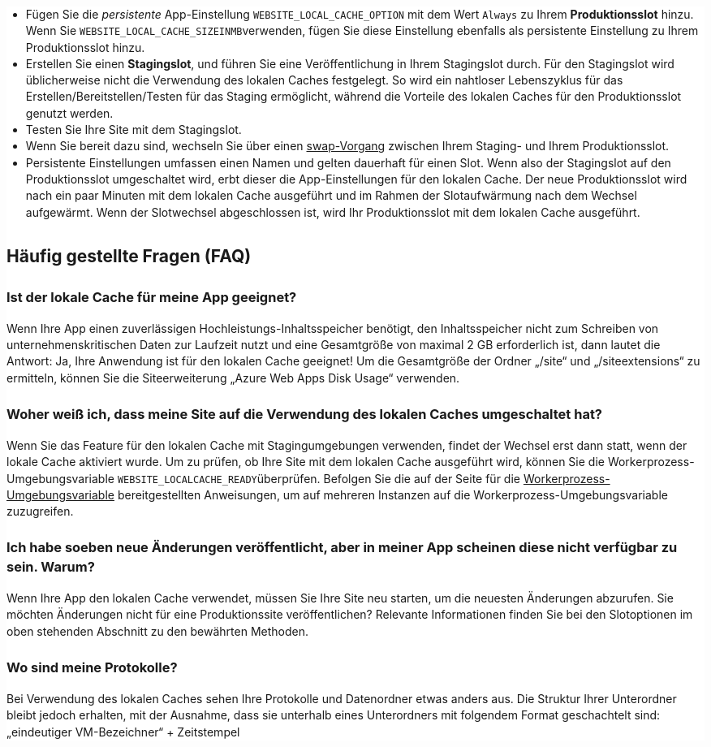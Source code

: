 * Fügen Sie die *persistente* App-Einstellung `WEBSITE_LOCAL_CACHE_OPTION` mit dem Wert `Always` zu Ihrem **Produktionsslot** hinzu. Wenn Sie `WEBSITE_LOCAL_CACHE_SIZEINMB`verwenden, fügen Sie diese Einstellung ebenfalls als persistente Einstellung zu Ihrem Produktionsslot hinzu.
* Erstellen Sie einen **Stagingslot**, und führen Sie eine Veröffentlichung in Ihrem Stagingslot durch. Für den Stagingslot wird üblicherweise nicht die Verwendung des lokalen Caches festgelegt. So wird ein nahtloser Lebenszyklus für das Erstellen/Bereitstellen/Testen für das Staging ermöglicht, während die Vorteile des lokalen Caches für den Produktionsslot genutzt werden.
* Testen Sie Ihre Site mit dem Stagingslot.  
* Wenn Sie bereit dazu sind, wechseln Sie über einen [swap-Vorgang](../app-service/deploy-staging-slots.md#Swap) zwischen Ihrem Staging- und Ihrem Produktionsslot.  
* Persistente Einstellungen umfassen einen Namen und gelten dauerhaft für einen Slot. Wenn also der Stagingslot auf den Produktionsslot umgeschaltet wird, erbt dieser die App-Einstellungen für den lokalen Cache. Der neue Produktionsslot wird nach ein paar Minuten mit dem lokalen Cache ausgeführt und im Rahmen der Slotaufwärmung nach dem Wechsel aufgewärmt. Wenn der Slotwechsel abgeschlossen ist, wird Ihr Produktionsslot mit dem lokalen Cache ausgeführt.

## <a name="frequently-asked-questions-faq"></a>Häufig gestellte Fragen (FAQ)
### <a name="how-can-i-tell-if-local-cache-applies-to-my-app"></a>Ist der lokale Cache für meine App geeignet?
Wenn Ihre App einen zuverlässigen Hochleistungs-Inhaltsspeicher benötigt, den Inhaltsspeicher nicht zum Schreiben von unternehmenskritischen Daten zur Laufzeit nutzt und eine Gesamtgröße von maximal 2 GB erforderlich ist, dann lautet die Antwort: Ja, Ihre Anwendung ist für den lokalen Cache geeignet! Um die Gesamtgröße der Ordner „/site“ und „/siteextensions“ zu ermitteln, können Sie die Siteerweiterung „Azure Web Apps Disk Usage“ verwenden.

### <a name="how-can-i-tell-if-my-site-has-switched-to-using-local-cache"></a>Woher weiß ich, dass meine Site auf die Verwendung des lokalen Caches umgeschaltet hat?
Wenn Sie das Feature für den lokalen Cache mit Stagingumgebungen verwenden, findet der Wechsel erst dann statt, wenn der lokale Cache aktiviert wurde. Um zu prüfen, ob Ihre Site mit dem lokalen Cache ausgeführt wird, können Sie die Workerprozess-Umgebungsvariable `WEBSITE_LOCALCACHE_READY`überprüfen. Befolgen Sie die auf der Seite für die [Workerprozess-Umgebungsvariable](https://github.com/projectkudu/kudu/wiki/Process-Threads-list-and-minidump-gcdump-diagsession#process-environment-variable) bereitgestellten Anweisungen, um auf mehreren Instanzen auf die Workerprozess-Umgebungsvariable zuzugreifen.  

### <a name="i-just-published-new-changes-but-my-app-does-not-seem-to-have-them-why"></a>Ich habe soeben neue Änderungen veröffentlicht, aber in meiner App scheinen diese nicht verfügbar zu sein. Warum?
Wenn Ihre App den lokalen Cache verwendet, müssen Sie Ihre Site neu starten, um die neuesten Änderungen abzurufen. Sie möchten Änderungen nicht für eine Produktionssite veröffentlichen? Relevante Informationen finden Sie bei den Slotoptionen im oben stehenden Abschnitt zu den bewährten Methoden.

### <a name="where-are-my-logs"></a>Wo sind meine Protokolle?
Bei Verwendung des lokalen Caches sehen Ihre Protokolle und Datenordner etwas anders aus. Die Struktur Ihrer Unterordner bleibt jedoch erhalten, mit der Ausnahme, dass sie unterhalb eines Unterordners mit folgendem Format geschachtelt sind: „eindeutiger VM-Bezeichner“ + Zeitstempel
